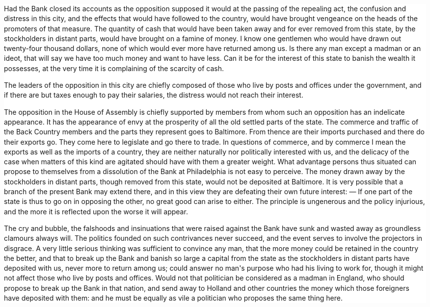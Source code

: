    Had the Bank closed its accounts as the opposition supposed it would at
   the passing of the repealing act, the confusion and distress in this city,
   and the effects that would have followed to the country, would have
   brought vengeance on the heads of the promoters of that measure. The
   quantity of cash that would have been taken away and for ever removed from
   this state, by the stockholders in distant parts, would have brought on a
   famine of money. I know one gentlemen who would have drawn out twenty-four
   thousand dollars, none of which would ever more have returned among us. Is
   there any man except a madman or an ideot, that will say we have too much
   money and want to have less. Can it be for the interest of this state to
   banish the wealth it possesses, at the very time it is complaining of the
   scarcity of cash.

   The leaders of the opposition in this city are chiefly composed of those
   who live by posts and offices under the government, and if there are but
   taxes enough to pay their salaries, the distress would not reach their
   interest.

   The opposition in the House of Assembly is chiefly supported by members
   from whom such an opposition has an indelicate appearance. It has the
   appearance of envy at the prosperity of all the old settled parts of the
   state. The commerce and traffic of the Back Country members and the parts
   they represent goes to Baltimore. From thence are their imports purchased
   and there do their exports go. They come here to legislate and go there to
   trade. In questions of commerce, and by commerce I mean the exports as
   well as the imports of a country, they are neither naturally nor
   politically interested with us, and the delicacy of the case when matters
   of this kind are agitated should have with them a greater weight. What
   advantage persons thus situated can propose to themselves from a
   dissolution of the Bank at Philadelphia is not easy to perceive. The money
   drawn away by the stockholders in distant parts, though removed from this
   state, would not be deposited at Baltimore. It is very possible that a
   branch of the present Bank may extend there, and in this view they are
   defeating their own future interest: &mdash; If one part of the state is thus to
   go on in opposing the other, no great good can arise to either. The
   principle is ungenerous and the policy injurious, and the more it is
   reflected upon the worse it will appear.

   The cry and bubble, the falshoods and insinuations that were raised
   against the Bank have sunk and wasted away as groundless clamours always
   will. The politics founded on such contrivances never succeed, and the
   event serves to involve the projectors in disgrace. A very little serious
   thinking was sufficient to convince any man, that the more money could be
   retained in the country the better, and that to break up the Bank and
   banish so large a capital from the state as the stockholders in distant
   parts have deposited with us, never more to return among us; could answer
   no man's purpose who had his living to work for, though it might not
   affect those who live by posts and offices. Would not that politician be
   considered as a madman in England, who should propose to break up the Bank
   in that nation, and send away to Holland and other countries the money
   which those foreigners have deposited with them: and he must be equally as
   vile a politician who proposes the same thing here.
